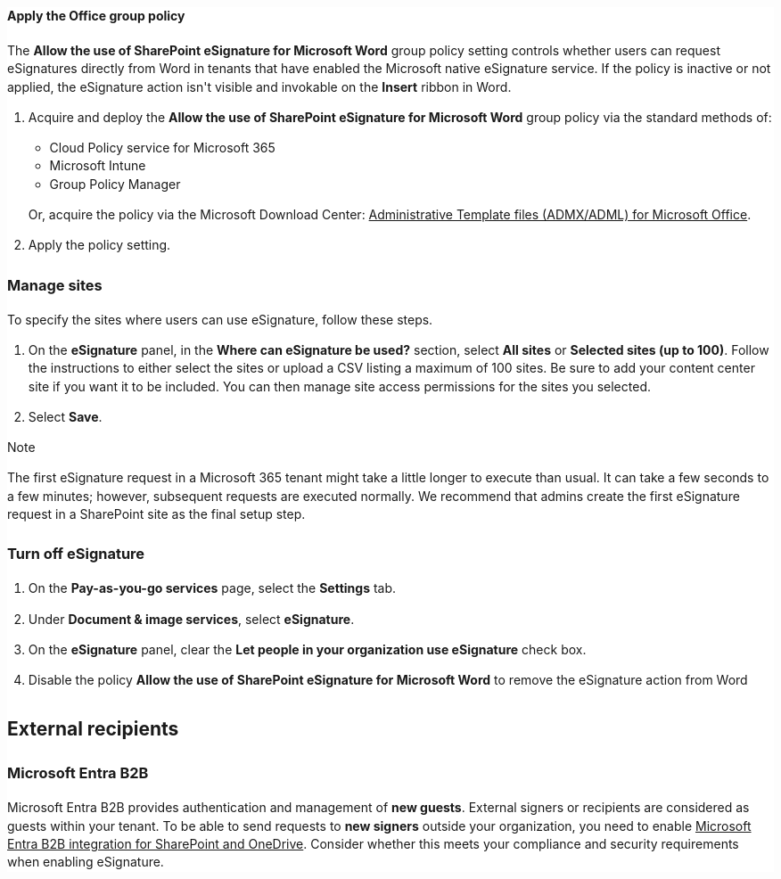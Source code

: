 #### Apply the Office group policy

The **Allow the use of SharePoint eSignature for Microsoft Word** group policy setting controls whether users can request eSignatures directly from Word in tenants that have enabled the Microsoft native eSignature service. If the policy is inactive or not applied, the eSignature action isn't visible and invokable on the **Insert** ribbon in Word.

1. Acquire and deploy the **Allow the use of SharePoint eSignature for Microsoft Word** group policy via the standard methods of:

    - Cloud Policy service for Microsoft 365
    - Microsoft Intune
    - Group Policy Manager

    Or, acquire the policy via the Microsoft Download Center: [Administrative Template files (ADMX/ADML) for Microsoft Office](https://www.microsoft.com/en-us/download/details.aspx?id=49030).

2. Apply the policy setting.

### Manage sites

To specify the sites where users can use eSignature, follow these steps.

1. On the **eSignature** panel, in the **Where can eSignature be used?** section, select **All sites** or **Selected sites (up to 100)**. Follow the instructions to either select the sites or upload a CSV listing a maximum of 100 sites. Be sure to add your content center site if you want it to be included. You can then manage site access permissions for the sites you selected.

2. Select **Save**.

> [!NOTE]
> The first eSignature request in a Microsoft 365 tenant might take a little longer to execute than usual. It can take a few seconds to a few minutes; however, subsequent requests are executed normally. We recommend that admins create the first eSignature request in a SharePoint site as the final setup step.

### Turn off eSignature

1. On the **Pay-as-you-go services** page, select the **Settings** tab.

2. Under **Document & image services**, select **eSignature**.

3. On the **eSignature** panel, clear the **Let people in your organization use eSignature** check box.

4. Disable the policy **Allow the use of SharePoint eSignature for Microsoft Word** to remove the eSignature action from Word 

## External recipients

### Microsoft Entra B2B

Microsoft Entra B2B provides authentication and management of **new guests**. External signers or recipients are considered as guests within your tenant. To be able to send requests to **new signers** outside your organization, you need to enable [Microsoft Entra B2B integration for SharePoint and OneDrive](/sharepoint/sharepoint-azureb2b-integration). Consider whether this meets your compliance and security requirements when enabling eSignature.
